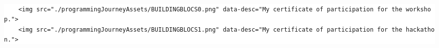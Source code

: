         <img src="./programmingJourneyAssets/BUILDINGBLOCS0.png" data-desc="My certificate of participation for the workshop.">
        <img src="./programmingJourneyAssets/BUILDINGBLOCS1.png" data-desc="My certificate of participation for the hackathon.">